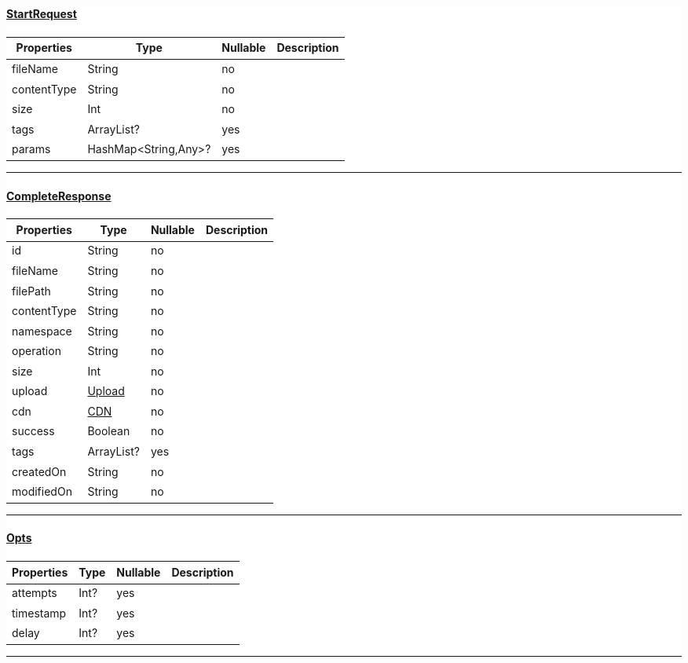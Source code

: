  #### [StartRequest](#StartRequest)

 | Properties | Type | Nullable | Description |
 | ---------- | ---- | -------- | ----------- |
 | fileName | String |  no  |  |
 | contentType | String |  no  |  |
 | size | Int |  no  |  |
 | tags | ArrayList<String>? |  yes  |  |
 | params | HashMap<String,Any>? |  yes  |  |

---


 
 
 #### [CompleteResponse](#CompleteResponse)

 | Properties | Type | Nullable | Description |
 | ---------- | ---- | -------- | ----------- |
 | id | String |  no  |  |
 | fileName | String |  no  |  |
 | filePath | String |  no  |  |
 | contentType | String |  no  |  |
 | namespace | String |  no  |  |
 | operation | String |  no  |  |
 | size | Int |  no  |  |
 | upload | [Upload](#Upload) |  no  |  |
 | cdn | [CDN](#CDN) |  no  |  |
 | success | Boolean |  no  |  |
 | tags | ArrayList<String>? |  yes  |  |
 | createdOn | String |  no  |  |
 | modifiedOn | String |  no  |  |

---


 
 
 #### [Opts](#Opts)

 | Properties | Type | Nullable | Description |
 | ---------- | ---- | -------- | ----------- |
 | attempts | Int? |  yes  |  |
 | timestamp | Int? |  yes  |  |
 | delay | Int? |  yes  |  |

---